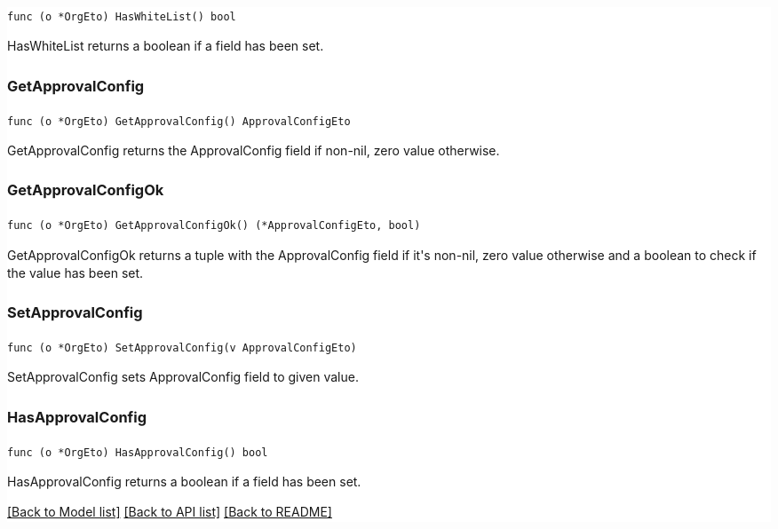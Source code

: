 `func (o *OrgEto) HasWhiteList() bool`

HasWhiteList returns a boolean if a field has been set.

### GetApprovalConfig

`func (o *OrgEto) GetApprovalConfig() ApprovalConfigEto`

GetApprovalConfig returns the ApprovalConfig field if non-nil, zero value otherwise.

### GetApprovalConfigOk

`func (o *OrgEto) GetApprovalConfigOk() (*ApprovalConfigEto, bool)`

GetApprovalConfigOk returns a tuple with the ApprovalConfig field if it's non-nil, zero value otherwise
and a boolean to check if the value has been set.

### SetApprovalConfig

`func (o *OrgEto) SetApprovalConfig(v ApprovalConfigEto)`

SetApprovalConfig sets ApprovalConfig field to given value.

### HasApprovalConfig

`func (o *OrgEto) HasApprovalConfig() bool`

HasApprovalConfig returns a boolean if a field has been set.


[[Back to Model list]](../README.md#documentation-for-models) [[Back to API list]](../README.md#documentation-for-api-endpoints) [[Back to README]](../README.md)


